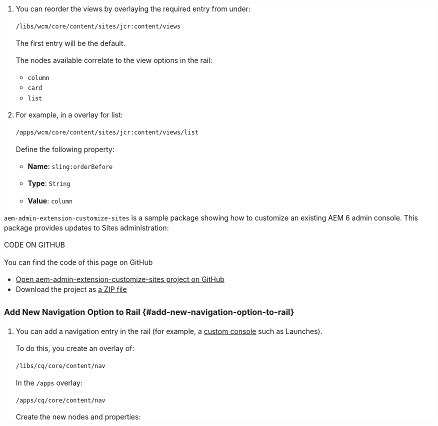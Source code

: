 1. You can reorder the views by overlaying the required entry from under:

   `/libs/wcm/core/content/sites/jcr:content/views`

   The first entry will be the default.

   The nodes available correlate to the view options in the rail:

    * `column`
    * `card`
    * `list`

1. For example, in a overlay for list:

   `/apps/wcm/core/content/sites/jcr:content/views/list`

   Define the following property:

    * **Name**: `sling:orderBefore`
    
    * **Type**: `String`  
    
    * **Value**: `column`

`aem-admin-extension-customize-sites` is a sample package showing how to customize an existing AEM 6 admin console. This package provides updates to Sites administration:

CODE ON GITHUB

You can find the code of this page on GitHub

* [Open aem-admin-extension-customize-sites project on GitHub](https://github.com/Adobe-Marketing-Cloud/aem-admin-extension-customize-sites)
* Download the project as [a ZIP file](https://github.com/Adobe-Marketing-Cloud/aem-admin-extension-customize-sites/archive/master.zip)

### Add New Navigation Option to Rail {#add-new-navigation-option-to-rail}

1. You can add a navigation entry in the rail (for example, a [custom console](#create-a-custom-console) such as Launches).

   To do this, you create an overlay of:

   `/libs/cq/core/content/nav`

   In the `/apps` overlay:

   `/apps/cq/core/content/nav`

   Create the new nodes and properties:
